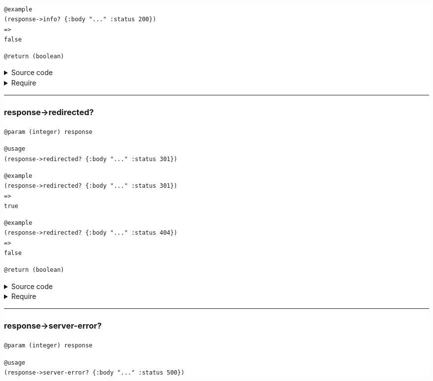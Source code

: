 ```
@example
(response->info? {:body "..." :status 200})
=>
false
```

```
@return (boolean)
```

<details><summary>Source code</summary></details>

<details><summary>Require</summary></details>

---

### response->redirected?

```
@param (integer) response
```

```
@usage
(response->redirected? {:body "..." :status 301})
```

```
@example
(response->redirected? {:body "..." :status 301})
=>
true
```

```
@example
(response->redirected? {:body "..." :status 404})
=>
false
```

```
@return (boolean)
```

<details><summary>Source code</summary></details>

<details><summary>Require</summary></details>

---

### response->server-error?

```
@param (integer) response
```

```
@usage
(response->server-error? {:body "..." :status 500})
```

